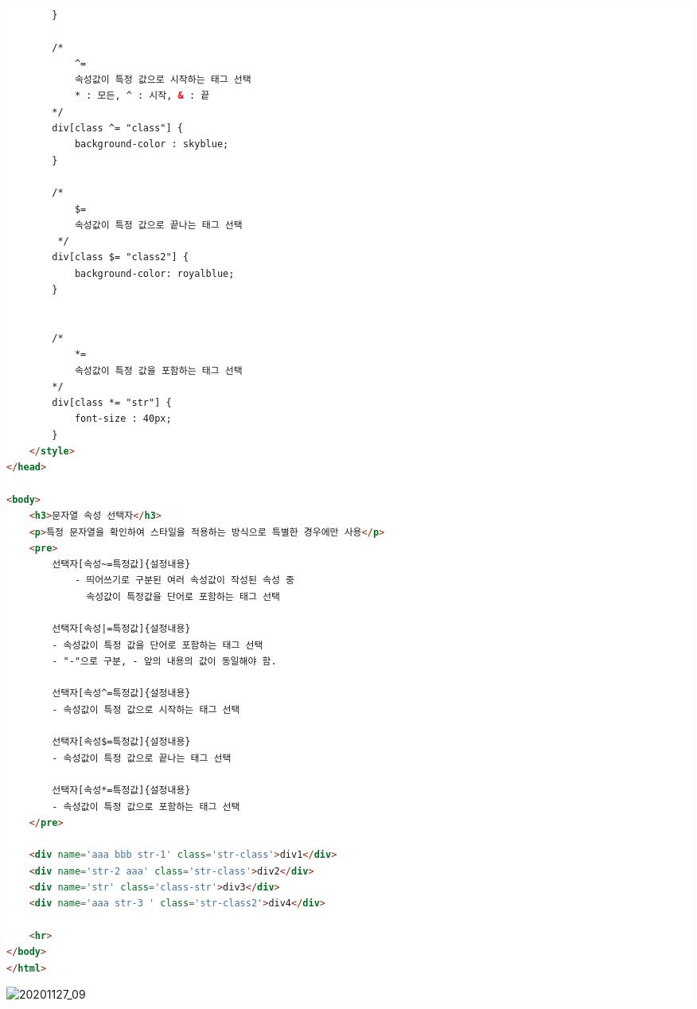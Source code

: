 ```html
        }

		/* 
			^=
			속성값이 특정 값으로 시작하는 태그 선택
            * : 모든, ^ : 시작, & : 끝
		*/
        div[class ^= "class"] {
            background-color : skyblue;
        }

		/* 
			$=
			속성값이 특정 값으로 끝나는 태그 선택
		 */
        div[class $= "class2"] {
            background-color: royalblue;
        }


		/*
			*=
			속성값이 특정 값을 포함하는 태그 선택
		*/
        div[class *= "str"] {
            font-size : 40px;
        }
	</style>
</head>

<body>
	<h3>문자열 속성 선택자</h3>
	<p>특정 문자열을 확인하여 스타일을 적용하는 방식으로 특별한 경우에만 사용</p>
	<pre>
		선택자[속성~=특정값]{설정내용} 
			- 띄어쓰기로 구분된 여러 속성값이 작성된 속성 중
			  속성값이 특정값을 단어로 포함하는 태그 선택  
		
		선택자[속성|=특정값]{설정내용}
		- 속성값이 특정 값을 단어로 포함하는 태그 선택
		- "-"으로 구분, - 앞의 내용의 값이 동일해야 함.

		선택자[속성^=특정값]{설정내용}
		- 속성값이 특정 값으로 시작하는 태그 선택

		선택자[속성$=특정값]{설정내용}
		- 속성값이 특정 값으로 끝나는 태그 선택

		선택자[속성*=특정값]{설정내용}
		- 속성값이 특정 값으로 포함하는 태그 선택
	</pre>
	
	<div name='aaa bbb str-1' class='str-class'>div1</div>
	<div name='str-2 aaa' class='str-class'>div2</div>
	<div name='str' class='class-str'>div3</div>
	<div name='aaa str-3 ' class='str-class2'>div4</div>

	<hr>
</body>
</html>
```
![20201127_09](https://user-images.githubusercontent.com/70805241/100542276-37ecad00-328c-11eb-9f5d-496b806add89.JPG)
